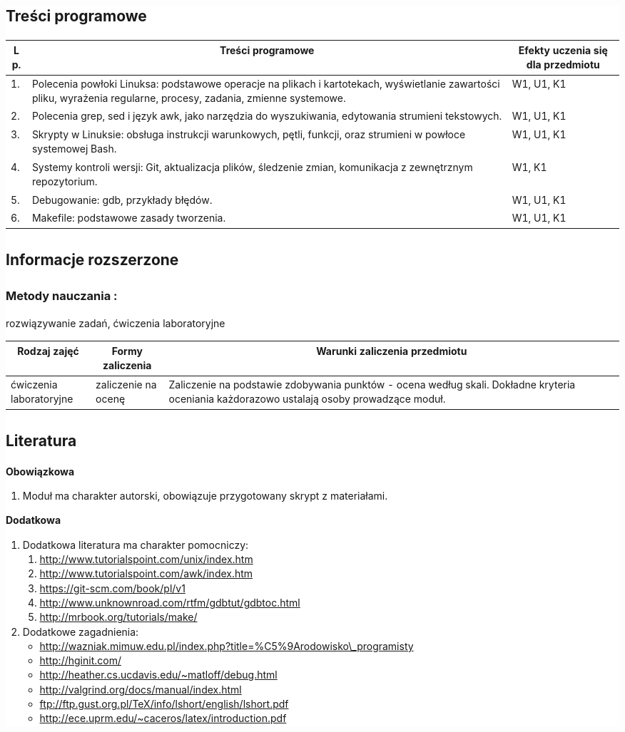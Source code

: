 ## Treści programowe

| Lp. | Treści programowe | Efekty uczenia się dla przedmiotu |
| --- | --- | --- |
| 1. | Polecenia powłoki Linuksa: podstawowe operacje na plikach i kartotekach, wyświetlanie zawartości pliku, wyrażenia regularne, procesy, zadania, zmienne systemowe. | W1,   U1,   K1 |
| 2. | Polecenia grep, sed i język awk, jako narzędzia do wyszukiwania, edytowania strumieni tekstowych. | W1,   U1,   K1 |
| 3. | Skrypty w Linuksie: obsługa instrukcji warunkowych, pętli, funkcji, oraz strumieni w powłoce systemowej Bash. | W1,   U1,   K1 |
| 4. | Systemy kontroli wersji: Git, aktualizacja plików, śledzenie zmian, komunikacja z zewnętrznym repozytorium. | W1,   K1 |
| 5. | Debugowanie: gdb, przykłady błędów. | W1,   U1,   K1 |
| 6. | Makefile: podstawowe zasady tworzenia. | W1,   U1,   K1 |

## Informacje rozszerzone

### Metody nauczania :

rozwiązywanie zadań, ćwiczenia laboratoryjne

| Rodzaj zajęć | Formy zaliczenia | Warunki zaliczenia przedmiotu |
| --- | --- | --- |
| ćwiczenia laboratoryjne | zaliczenie na ocenę | Zaliczenie na podstawie zdobywania punktów - ocena według skali. Dokładne kryteria oceniania każdorazowo ustalają osoby prowadzące moduł. |

## Literatura

**Obowiązkowa** 

1. Moduł ma charakter autorski, obowiązuje przygotowany skrypt z materiałami.

**Dodatkowa** 

1. Dodatkowa literatura ma charakter pomocniczy:
   1. http://www.tutorialspoint.com/unix/index.htm
   2. http://www.tutorialspoint.com/awk/index.htm
   3. https://git-scm.com/book/pl/v1
   4. http://www.unknownroad.com/rtfm/gdbtut/gdbtoc.html
   5. http://mrbook.org/tutorials/make/
2. Dodatkowe zagadnienia:
   - http://wazniak.mimuw.edu.pl/index.php?title=%C5%9Arodowisko\_programisty
   - http://hginit.com/
   - http://heather.cs.ucdavis.edu/~matloff/debug.html
   - http://valgrind.org/docs/manual/index.html
   - ftp://ftp.gust.org.pl/TeX/info/lshort/english/lshort.pdf
   - http://ece.uprm.edu/~caceros/latex/introduction.pdf